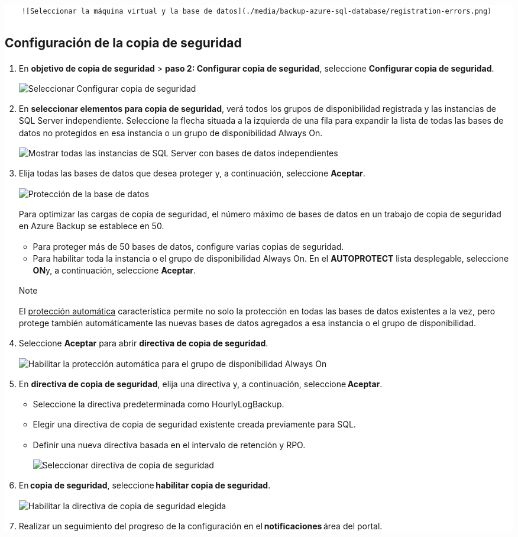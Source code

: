         ![Seleccionar la máquina virtual y la base de datos](./media/backup-azure-sql-database/registration-errors.png)

## <a name="configure-backup"></a>Configuración de la copia de seguridad  

1. En **objetivo de copia de seguridad** > **paso 2: Configurar copia de seguridad**, seleccione **Configurar copia de seguridad**.

   ![Seleccionar Configurar copia de seguridad](./media/backup-azure-sql-database/backup-goal-configure-backup.png)

2. En **seleccionar elementos para copia de seguridad**, verá todos los grupos de disponibilidad registrada y las instancias de SQL Server independiente. Seleccione la flecha situada a la izquierda de una fila para expandir la lista de todas las bases de datos no protegidos en esa instancia o un grupo de disponibilidad Always On.  

    ![Mostrar todas las instancias de SQL Server con bases de datos independientes](./media/backup-azure-sql-database/list-of-sql-databases.png)

3. Elija todas las bases de datos que desea proteger y, a continuación, seleccione **Aceptar**.

   ![Protección de la base de datos](./media/backup-azure-sql-database/select-database-to-protect.png)

   Para optimizar las cargas de copia de seguridad, el número máximo de bases de datos en un trabajo de copia de seguridad en Azure Backup se establece en 50.

     * Para proteger más de 50 bases de datos, configure varias copias de seguridad.
     * Para habilitar [ ](#enable-auto-protection) toda la instancia o el grupo de disponibilidad Always On. En el **AUTOPROTECT** lista desplegable, seleccione **ON**y, a continuación, seleccione **Aceptar**.
     
    > [!NOTE]
    > El [protección automática](#enable-auto-protection) característica permite no solo la protección en todas las bases de datos existentes a la vez, pero protege también automáticamente las nuevas bases de datos agregados a esa instancia o el grupo de disponibilidad.  

4. Seleccione **Aceptar** para abrir **directiva de copia de seguridad**.

    ![Habilitar la protección automática para el grupo de disponibilidad Always On](./media/backup-azure-sql-database/enable-auto-protection.png)

5. En **directiva de copia de seguridad**, elija una directiva y, a continuación, seleccione **Aceptar**.

   - Seleccione la directiva predeterminada como HourlyLogBackup.
   - Elegir una directiva de copia de seguridad existente creada previamente para SQL.
   - Definir una nueva directiva basada en el intervalo de retención y RPO.

     ![Seleccionar directiva de copia de seguridad](./media/backup-azure-sql-database/select-backup-policy.png)

6. En **copia de seguridad**, seleccione **habilitar copia de seguridad**.

    ![Habilitar la directiva de copia de seguridad elegida](./media/backup-azure-sql-database/enable-backup-button.png)

7. Realizar un seguimiento del progreso de la configuración en el **notificaciones** área del portal.
